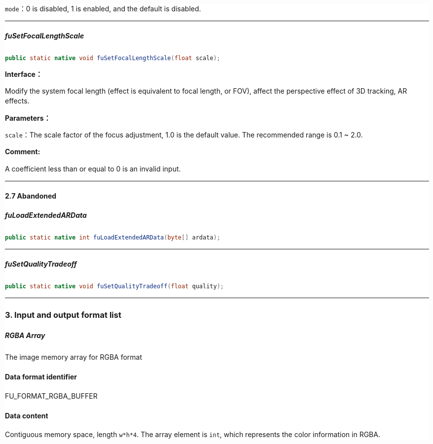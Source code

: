 `mode`：0 is disabled, 1 is enabled, and the default is disabled.

-----

##### fuSetFocalLengthScale

```java
public static native void fuSetFocalLengthScale(float scale);
```

**Interface：**

Modify the system focal length (effect is equivalent to focal length, or FOV), affect the
perspective effect of 3D tracking, AR effects.

**Parameters：**

`scale`：The scale factor of the focus adjustment, 1.0 is the default value. The recommended range is
0.1 ~ 2.0.

__Comment:__

A coefficient less than or equal to 0 is an invalid input.

-----

#### 2.7 Abandoned

##### fuLoadExtendedARData

```java
public static native int fuLoadExtendedARData(byte[] ardata);
```

----

##### fuSetQualityTradeoff

```java
public static native void fuSetQualityTradeoff(float quality);
```

---

### 3. Input and output format list

##### RGBA Array

The image memory array for RGBA format

#### Data format identifier

FU_FORMAT_RGBA_BUFFER

#### Data content

Contiguous memory space, length ```w*h*4```. The array element is ```int```, which represents the
color information in RGBA.
